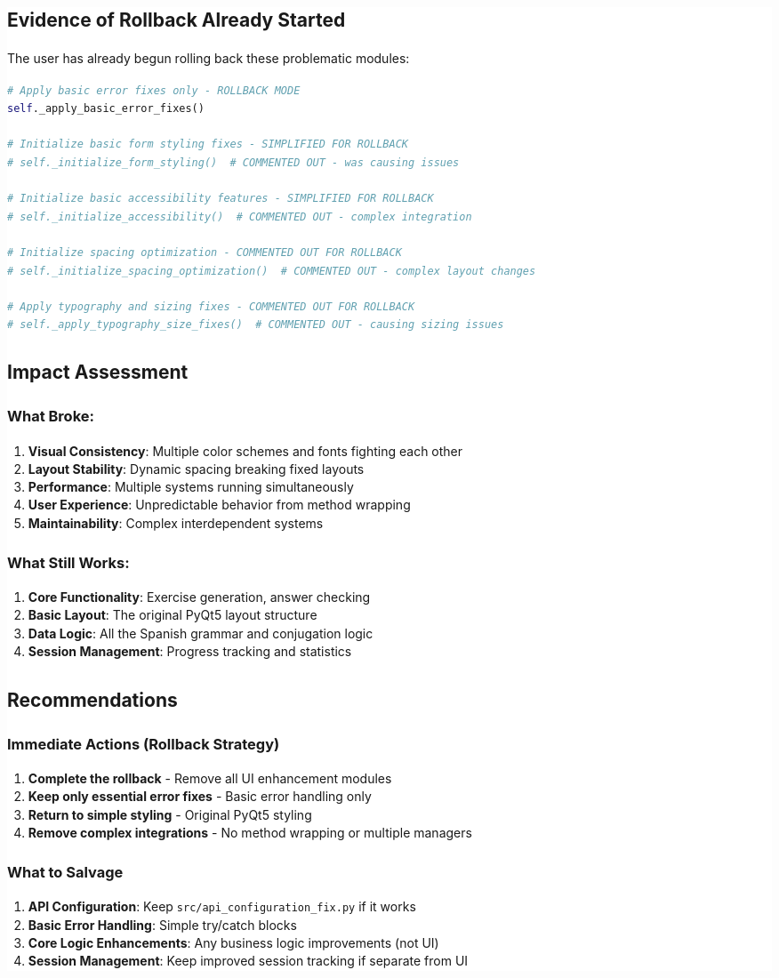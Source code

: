 ## Evidence of Rollback Already Started

The user has already begun rolling back these problematic modules:

```python
# Apply basic error fixes only - ROLLBACK MODE
self._apply_basic_error_fixes()

# Initialize basic form styling fixes - SIMPLIFIED FOR ROLLBACK
# self._initialize_form_styling()  # COMMENTED OUT - was causing issues

# Initialize basic accessibility features - SIMPLIFIED FOR ROLLBACK
# self._initialize_accessibility()  # COMMENTED OUT - complex integration

# Initialize spacing optimization - COMMENTED OUT FOR ROLLBACK
# self._initialize_spacing_optimization()  # COMMENTED OUT - complex layout changes

# Apply typography and sizing fixes - COMMENTED OUT FOR ROLLBACK
# self._apply_typography_size_fixes()  # COMMENTED OUT - causing sizing issues
```

## Impact Assessment

### What Broke:
1. **Visual Consistency**: Multiple color schemes and fonts fighting each other
2. **Layout Stability**: Dynamic spacing breaking fixed layouts
3. **Performance**: Multiple systems running simultaneously
4. **User Experience**: Unpredictable behavior from method wrapping
5. **Maintainability**: Complex interdependent systems

### What Still Works:
1. **Core Functionality**: Exercise generation, answer checking
2. **Basic Layout**: The original PyQt5 layout structure
3. **Data Logic**: All the Spanish grammar and conjugation logic
4. **Session Management**: Progress tracking and statistics

## Recommendations

### Immediate Actions (Rollback Strategy)
1. **Complete the rollback** - Remove all UI enhancement modules
2. **Keep only essential error fixes** - Basic error handling only
3. **Return to simple styling** - Original PyQt5 styling
4. **Remove complex integrations** - No method wrapping or multiple managers

### What to Salvage
1. **API Configuration**: Keep `src/api_configuration_fix.py` if it works
2. **Basic Error Handling**: Simple try/catch blocks
3. **Core Logic Enhancements**: Any business logic improvements (not UI)
4. **Session Management**: Keep improved session tracking if separate from UI
